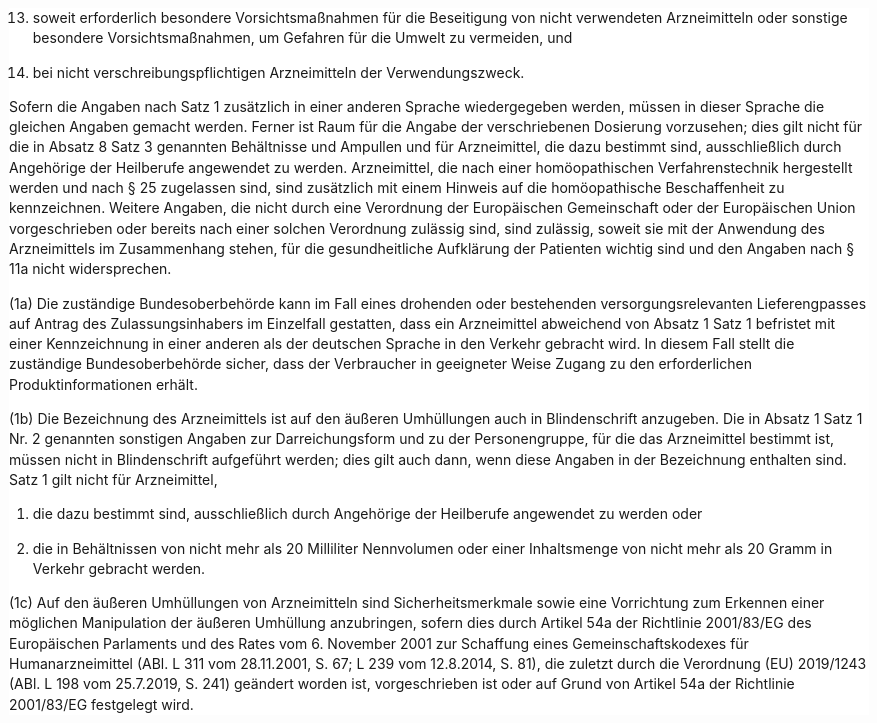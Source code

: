 
13. soweit erforderlich besondere Vorsichtsmaßnahmen für die Beseitigung
    von nicht verwendeten Arzneimitteln oder sonstige besondere
    Vorsichtsmaßnahmen, um Gefahren für die Umwelt zu vermeiden, und


14. bei nicht verschreibungspflichtigen Arzneimitteln der
    Verwendungszweck.



Sofern die Angaben nach Satz 1 zusätzlich in einer anderen Sprache
wiedergegeben werden, müssen in dieser Sprache die gleichen Angaben
gemacht werden. Ferner ist Raum für die Angabe der verschriebenen
Dosierung vorzusehen; dies gilt nicht für die in Absatz 8 Satz 3
genannten Behältnisse und Ampullen und für Arzneimittel, die dazu
bestimmt sind, ausschließlich durch Angehörige der Heilberufe
angewendet zu werden. Arzneimittel, die nach einer homöopathischen
Verfahrenstechnik hergestellt werden und nach § 25 zugelassen sind,
sind zusätzlich mit einem Hinweis auf die homöopathische
Beschaffenheit zu kennzeichnen. Weitere Angaben, die nicht durch eine
Verordnung der Europäischen Gemeinschaft oder der Europäischen Union
vorgeschrieben oder bereits nach einer solchen Verordnung zulässig
sind, sind zulässig, soweit sie mit der Anwendung des Arzneimittels im
Zusammenhang stehen, für die gesundheitliche Aufklärung der Patienten
wichtig sind und den Angaben nach § 11a nicht widersprechen.

(1a) Die zuständige Bundesoberbehörde kann im Fall eines drohenden
oder bestehenden versorgungsrelevanten Lieferengpasses auf Antrag des
Zulassungsinhabers im Einzelfall gestatten, dass ein Arzneimittel
abweichend von Absatz 1 Satz 1 befristet mit einer Kennzeichnung in
einer anderen als der deutschen Sprache in den Verkehr gebracht wird.
In diesem Fall stellt die zuständige Bundesoberbehörde sicher, dass
der Verbraucher in geeigneter Weise Zugang zu den erforderlichen
Produktinformationen erhält.

(1b) Die Bezeichnung des Arzneimittels ist auf den äußeren Umhüllungen
auch in Blindenschrift anzugeben. Die in Absatz 1 Satz 1 Nr. 2
genannten sonstigen Angaben zur Darreichungsform und zu der
Personengruppe, für die das Arzneimittel bestimmt ist, müssen nicht in
Blindenschrift aufgeführt werden; dies gilt auch dann, wenn diese
Angaben in der Bezeichnung enthalten sind. Satz 1 gilt nicht für
Arzneimittel,

1.  die dazu bestimmt sind, ausschließlich durch Angehörige der Heilberufe
    angewendet zu werden oder


2.  die in Behältnissen von nicht mehr als 20 Milliliter Nennvolumen oder
    einer Inhaltsmenge von nicht mehr als 20 Gramm in Verkehr gebracht
    werden.




(1c) Auf den äußeren Umhüllungen von Arzneimitteln sind
Sicherheitsmerkmale sowie eine Vorrichtung zum Erkennen einer
möglichen Manipulation der äußeren Umhüllung anzubringen, sofern dies
durch Artikel 54a der Richtlinie 2001/83/EG des Europäischen
Parlaments und des Rates vom 6. November 2001 zur Schaffung eines
Gemeinschaftskodexes für Humanarzneimittel (ABl. L 311 vom 28.11.2001,
S. 67; L 239 vom 12.8.2014, S. 81), die zuletzt durch die Verordnung
(EU) 2019/1243 (ABl. L 198 vom 25.7.2019, S. 241) geändert worden ist,
vorgeschrieben ist oder auf Grund von Artikel 54a der Richtlinie
2001/83/EG festgelegt wird.

